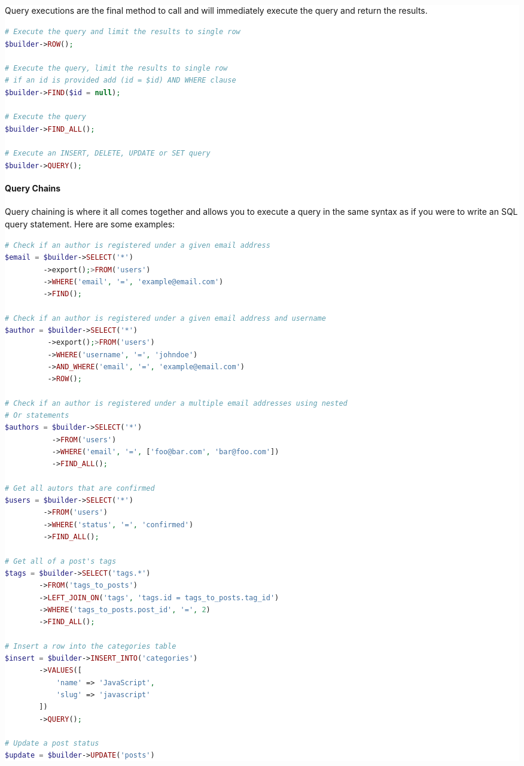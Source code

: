 Query executions are the final method to call and will immediately execute the query and return the results.
```php
# Execute the query and limit the results to single row
$builder->ROW();

# Execute the query, limit the results to single row
# if an id is provided add (id = $id) AND WHERE clause
$builder->FIND($id = null);

# Execute the query
$builder->FIND_ALL();

# Execute an INSERT, DELETE, UPDATE or SET query
$builder->QUERY();
```

#### Query Chains

Query chaining is where it all comes together and allows you to execute a query in the same syntax as if you were to write an SQL query statement. Here are some examples:
```php
# Check if an author is registered under a given email address
$email = $builder->SELECT('*')
         ->export();>FROM('users')
         ->WHERE('email', '=', 'example@email.com')
         ->FIND();

# Check if an author is registered under a given email address and username
$author = $builder->SELECT('*')
          ->export();>FROM('users')
          ->WHERE('username', '=', 'johndoe')
          ->AND_WHERE('email', '=', 'example@email.com')
          ->ROW();

# Check if an author is registered under a multiple email addresses using nested
# Or statements
$authors = $builder->SELECT('*')
           ->FROM('users')
           ->WHERE('email', '=', ['foo@bar.com', 'bar@foo.com'])
           ->FIND_ALL();

# Get all autors that are confirmed
$users = $builder->SELECT('*')
         ->FROM('users')
         ->WHERE('status', '=', 'confirmed')
         ->FIND_ALL();

# Get all of a post's tags
$tags = $builder->SELECT('tags.*')
        ->FROM('tags_to_posts')
        ->LEFT_JOIN_ON('tags', 'tags.id = tags_to_posts.tag_id')
        ->WHERE('tags_to_posts.post_id', '=', 2)
        ->FIND_ALL();

# Insert a row into the categories table
$insert = $builder->INSERT_INTO('categories')
        ->VALUES([
            'name' => 'JavaScript',
            'slug' => 'javascript'
        ])
        ->QUERY();

# Update a post status
$update = $builder->UPDATE('posts')
```